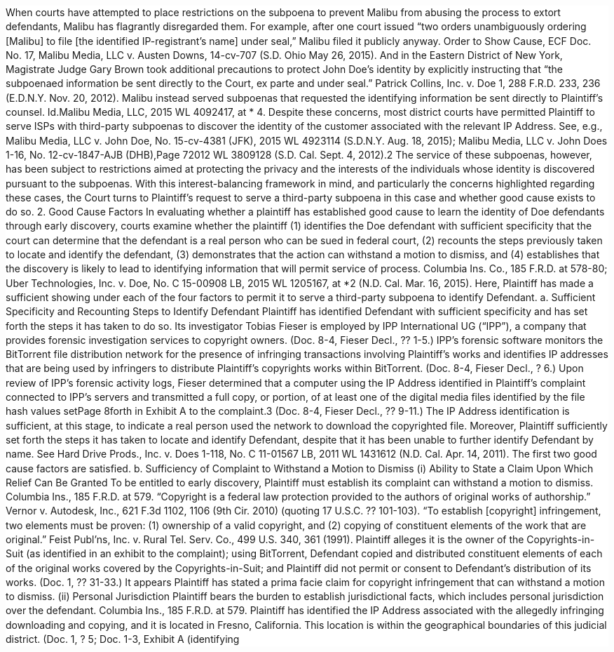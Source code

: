 When courts have attempted to place restrictions on the subpoena to prevent Malibu from abusing the process to extort defendants, Malibu has flagrantly disregarded them. For example, after one court issued &#8220;two orders unambiguously ordering [Malibu] to file [the identified IP-registrant&#8217;s name] under seal,&#8221; Malibu filed it publicly anyway. Order to Show Cause, ECF Doc. No. 17, Malibu Media, LLC v. Austen Downs, 14-cv-707 (S.D. Ohio May 26, 2015). And in the Eastern District of New York, Magistrate Judge Gary Brown took additional precautions to protect John Doe&#8217;s identity by explicitly instructing that &#8220;the subpoenaed information be sent directly to the Court, ex parte and under seal.&#8221; Patrick Collins, Inc. v. Doe 1, 288 F.R.D. 233, 236 (E.D.N.Y. Nov. 20, 2012). Malibu instead served subpoenas that requested the identifying information be sent directly to Plaintiff&#8217;s counsel. Id.Malibu Media, LLC, 2015 WL 4092417, at \* 4. Despite these concerns, most district courts have permitted Plaintiff to serve ISPs with third-party subpoenas to discover the identity of the customer associated with the relevant IP Address. See, e.g., Malibu Media, LLC v. John Doe, No. 15-cv-4381 (JFK), 2015 WL 4923114 (S.D.N.Y. Aug. 18, 2015); Malibu Media, LLC v. John Does 1-16, No. 12-cv-1847-AJB (DHB),Page 72012 WL 3809128 (S.D. Cal. Sept. 4, 2012).2 The service of these subpoenas, however, has been subject to restrictions aimed at protecting the privacy and the interests of the individuals whose identity is discovered pursuant to the subpoenas. With this interest-balancing framework in mind, and particularly the concerns highlighted regarding these cases, the Court turns to Plaintiff&#8217;s request to serve a third-party subpoena in this case and whether good cause exists to do so. 2. Good Cause Factors In evaluating whether a plaintiff has established good cause to learn the identity of Doe defendants through early discovery, courts examine whether the plaintiff (1) identifies the Doe defendant with sufficient specificity that the court can determine that the defendant is a real person who can be sued in federal court, (2) recounts the steps previously taken to locate and identify the defendant, (3) demonstrates that the action can withstand a motion to dismiss, and (4) establishes that the discovery is likely to lead to identifying information that will permit service of process. Columbia Ins. Co., 185 F.R.D. at 578-80; Uber Technologies, Inc. v. Doe, No. C 15-00908 LB, 2015 WL 1205167, at \*2 (N.D. Cal. Mar. 16, 2015). Here, Plaintiff has made a sufficient showing under each of the four factors to permit it to serve a third-party subpoena to identify Defendant. a. Sufficient Specificity and Recounting Steps to Identify Defendant Plaintiff has identified Defendant with sufficient specificity and has set forth the steps it has taken to do so. Its investigator Tobias Fieser is employed by IPP International UG (&#8220;IPP&#8221;), a company that provides forensic investigation services to copyright owners. (Doc. 8-4, Fieser Decl., ?? 1-5.) IPP&#8217;s forensic software monitors the BitTorrent file distribution network for the presence of infringing transactions involving Plaintiff&#8217;s works and identifies IP addresses that are being used by infringers to distribute Plaintiff&#8217;s copyrights works within BitTorrent. (Doc. 8-4, Fieser Decl., ? 6.) Upon review of IPP&#8217;s forensic activity logs, Fieser determined that a computer using the IP Address identified in Plaintiff&#8217;s complaint connected to IPP&#8217;s servers and transmitted a full copy, or portion, of at least one of the digital media files identified by the file hash values setPage 8forth in Exhibit A to the complaint.3 (Doc. 8-4, Fieser Decl., ?? 9-11.) The IP Address identification is sufficient, at this stage, to indicate a real person used the network to download the copyrighted file. Moreover, Plaintiff sufficiently set forth the steps it has taken to locate and identify Defendant, despite that it has been unable to further identify Defendant by name. See Hard Drive Prods., Inc. v. Does 1-118, No. C 11-01567 LB, 2011 WL 1431612 (N.D. Cal. Apr. 14, 2011). The first two good cause factors are satisfied. b. Sufficiency of Complaint to Withstand a Motion to Dismiss (i) Ability to State a Claim Upon Which Relief Can Be Granted To be entitled to early discovery, Plaintiff must establish its complaint can withstand a motion to dismiss. Columbia Ins., 185 F.R.D. at 579. &#8220;Copyright is a federal law protection provided to the authors of original works of authorship.&#8221; Vernor v. Autodesk, Inc., 621 F.3d 1102, 1106 (9th Cir. 2010) (quoting 17 U.S.C. ?? 101-103). &#8220;To establish [copyright] infringement, two elements must be proven: (1) ownership of a valid copyright, and (2) copying of constituent elements of the work that are original.&#8221; Feist Publ&#8217;ns, Inc. v. Rural Tel. Serv. Co., 499 U.S. 340, 361 (1991). Plaintiff alleges it is the owner of the Copyrights-in-Suit (as identified in an exhibit to the complaint); using BitTorrent, Defendant copied and distributed constituent elements of each of the original works covered by the Copyrights-in-Suit; and Plaintiff did not permit or consent to Defendant&#8217;s distribution of its works. (Doc. 1, ?? 31-33.) It appears Plaintiff has stated a prima facie claim for copyright infringement that can withstand a motion to dismiss. (ii) Personal Jurisdiction Plaintiff bears the burden to establish jurisdictional facts, which includes personal jurisdiction over the defendant. Columbia Ins., 185 F.R.D. at 579. Plaintiff has identified the IP Address associated with the allegedly infringing downloading and copying, and it is located in Fresno, California. This location is within the geographical boundaries of this judicial district. (Doc. 1, ? 5; Doc. 1-3, Exhibit A (identifying